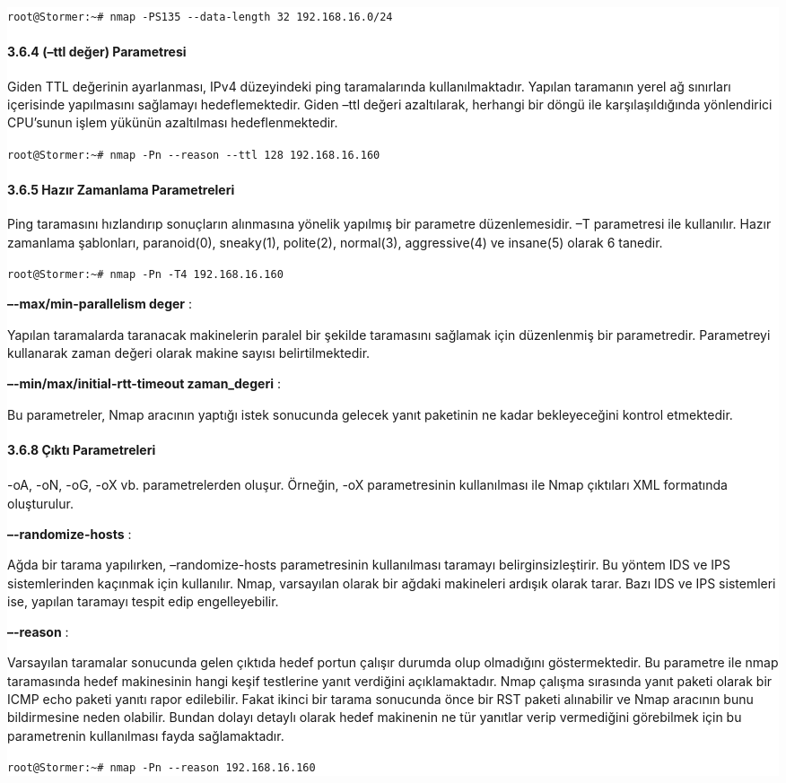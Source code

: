 ```linux
root@Stormer:~# nmap -PS135 --data-length 32 192.168.16.0/24
```

#### 3.6.4 (–ttl değer) Parametresi

Giden TTL değerinin ayarlanması, IPv4 düzeyindeki ping taramalarında kullanılmaktadır. Yapılan taramanın yerel ağ sınırları içerisinde yapılmasını sağlamayı hedeflemektedir. Giden –ttl değeri azaltılarak, herhangi bir döngü ile karşılaşıldığında yönlendirici CPU’sunun işlem yükünün azaltılması hedeflenmektedir.

```linux
root@Stormer:~# nmap -Pn --reason --ttl 128 192.168.16.160
```

#### 3.6.5 Hazır Zamanlama Parametreleri

Ping taramasını hızlandırıp sonuçların alınmasına yönelik yapılmış bir parametre düzenlemesidir. –T parametresi ile kullanılır. Hazır zamanlama şablonları, paranoid(0), sneaky(1), polite(2), normal(3), aggressive(4) ve insane(5) olarak 6 tanedir.

```linux
root@Stormer:~# nmap -Pn -T4 192.168.16.160
```

**–-max/min-parallelism deger** :

Yapılan taramalarda taranacak makinelerin paralel bir şekilde taramasını sağlamak için düzenlenmiş bir parametredir. Parametreyi kullanarak zaman değeri olarak makine sayısı belirtilmektedir.

**–-min/max/initial-rtt-timeout zaman_degeri** :

Bu parametreler, Nmap aracının yaptığı istek sonucunda gelecek yanıt paketinin ne kadar bekleyeceğini kontrol etmektedir.

#### 3.6.8 Çıktı Parametreleri

-oA, -oN, -oG, -oX vb. parametrelerden oluşur. Örneğin, -oX parametresinin kullanılması ile Nmap çıktıları XML formatında oluşturulur.

**–-randomize-hosts** :

Ağda bir tarama yapılırken, –randomize-hosts parametresinin kullanılması taramayı belirginsizleştirir. Bu yöntem IDS ve IPS sistemlerinden kaçınmak için kullanılır. Nmap, varsayılan olarak bir ağdaki makineleri ardışık olarak tarar. Bazı IDS ve IPS sistemleri ise, yapılan taramayı tespit edip engelleyebilir.

**–-reason** :

Varsayılan taramalar sonucunda gelen çıktıda hedef portun çalışır durumda olup olmadığını göstermektedir. Bu parametre ile nmap taramasında hedef makinesinin hangi keşif testlerine yanıt verdiğini açıklamaktadır. Nmap çalışma sırasında yanıt paketi olarak bir ICMP echo paketi yanıtı rapor edilebilir. Fakat ikinci bir tarama sonucunda önce bir RST paketi alınabilir ve Nmap aracının bunu bildirmesine neden olabilir. Bundan dolayı detaylı olarak hedef makinenin ne tür yanıtlar verip vermediğini görebilmek için bu parametrenin kullanılması fayda sağlamaktadır.

```linux
root@Stormer:~# nmap -Pn --reason 192.168.16.160
```
